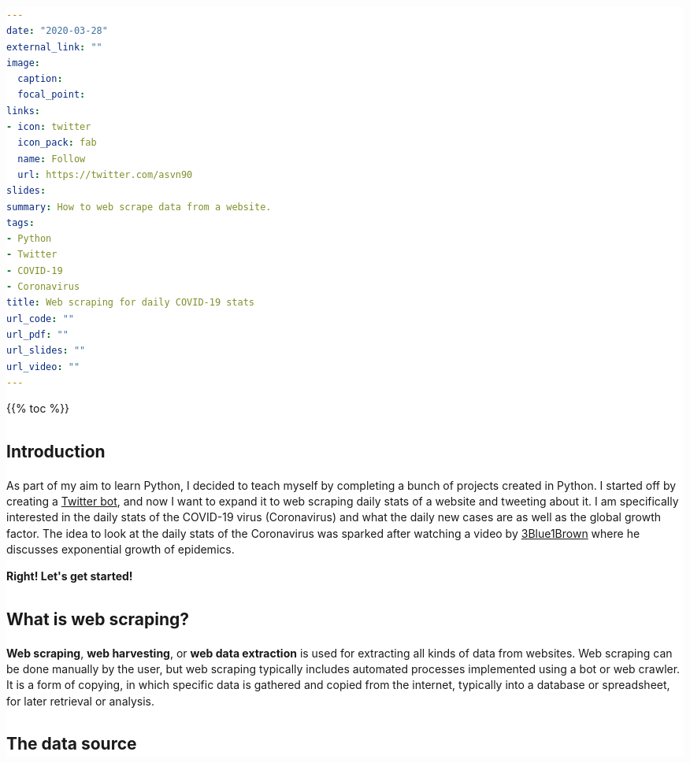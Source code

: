 ```yaml
---
date: "2020-03-28"
external_link: ""
image:
  caption: 
  focal_point:
links:
- icon: twitter
  icon_pack: fab
  name: Follow
  url: https://twitter.com/asvn90
slides: 
summary: How to web scrape data from a website.
tags:
- Python
- Twitter
- COVID-19
- Coronavirus
title: Web scraping for daily COVID-19 stats
url_code: ""
url_pdf: ""
url_slides: ""
url_video: ""
---
```

{{% toc %}}

## Introduction

As part of my aim to learn Python, I decided to teach myself by completing a bunch of projects created in Python. I started off by creating a [Twitter bot](https://www.adriaansblog.com/project/twitter-bot-project/), and now I want to expand it to web scraping daily stats of a website and tweeting about it.
I am specifically interested in the daily stats of the COVID-19 virus (Coronavirus) and what the daily new cases are as well as the global growth factor. The idea to look at the daily stats of the Coronavirus was sparked after watching a video by [3Blue1Brown](https://www.youtube.com/watch?v=Kas0tIxDvrg&t) where he discusses exponential growth of epidemics.

**Right! Let's get started!**

## What is web scraping?

**Web scraping**, **web harvesting**, or **web data extraction** is used for extracting all kinds of data from websites. Web scraping can be done manually by the user, but web scraping typically includes automated processes implemented using a bot or web crawler. It is a form of copying, in which specific data is gathered and copied from the internet, typically into a database or spreadsheet, for later retrieval or analysis.

## The data source
